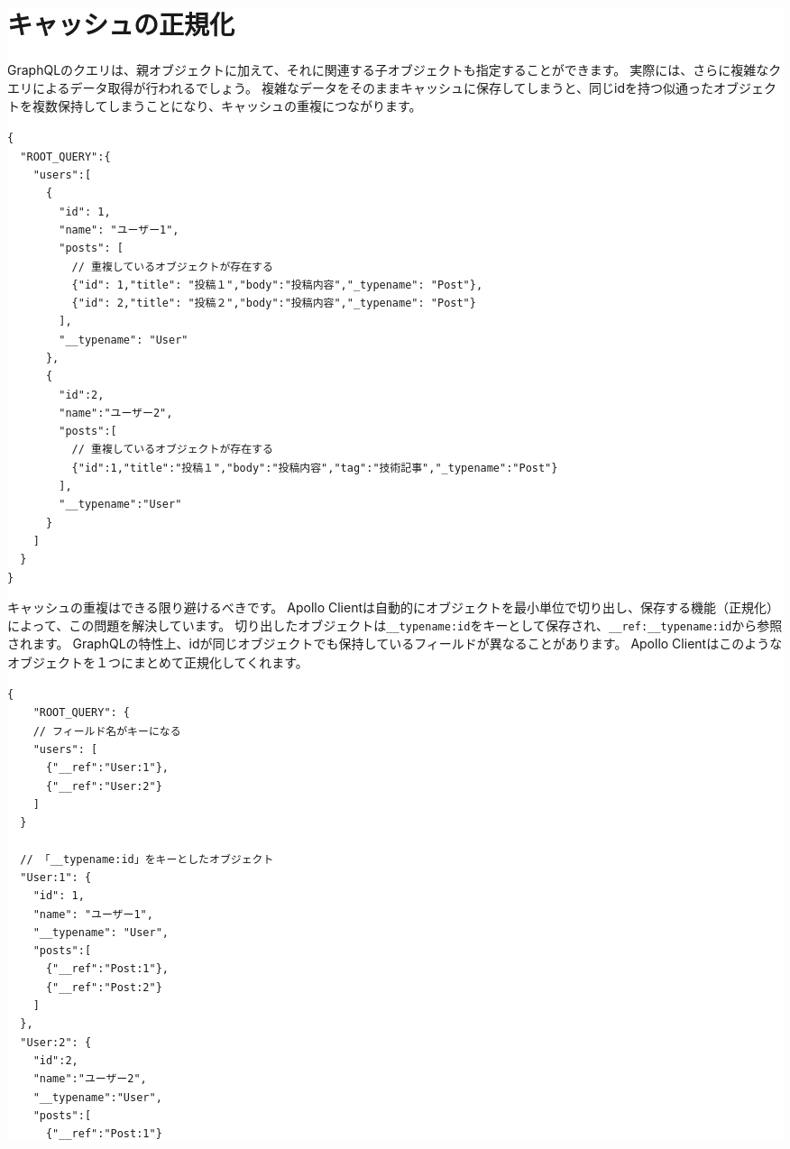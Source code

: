 # キャッシュの正規化
GraphQLのクエリは、親オブジェクトに加えて、それに関連する子オブジェクトも指定することができます。
実際には、さらに複雑なクエリによるデータ取得が行われるでしょう。
複雑なデータをそのままキャッシュに保存してしまうと、同じidを持つ似通ったオブジェクトを複数保持してしまうことになり、キャッシュの重複につながります。
```json:重複があるキャッシュ
{
  "ROOT_QUERY":{
    "users":[
      {
        "id": 1,
        "name": "ユーザー1",
        "posts": [
          // 重複しているオブジェクトが存在する
          {"id": 1,"title": "投稿１","body":"投稿内容","_typename": "Post"},
          {"id": 2,"title": "投稿２","body":"投稿内容","_typename": "Post"}
        ],
        "__typename": "User"
      },
      {
        "id":2,
        "name":"ユーザー2",
        "posts":[
          // 重複しているオブジェクトが存在する
          {"id":1,"title":"投稿１","body":"投稿内容","tag":"技術記事","_typename":"Post"}
        ],
        "__typename":"User"
      }
    ]
  }
}
```

キャッシュの重複はできる限り避けるべきです。
Apollo Clientは自動的にオブジェクトを最小単位で切り出し、保存する機能（正規化）によって、この問題を解決しています。
切り出したオブジェクトは```__typename:id```をキーとして保存され、```__ref:__typename:id```から参照されます。
GraphQLの特性上、idが同じオブジェクトでも保持しているフィールドが異なることがあります。
Apollo Clientはこのようなオブジェクトを１つにまとめて正規化してくれます。
```json:正規化されたキャッシュ
{
    "ROOT_QUERY": {
    // フィールド名がキーになる
    "users": [
      {"__ref":"User:1"},
      {"__ref":"User:2"}
    ]
  }

  // 「__typename:id」をキーとしたオブジェクト
  "User:1": {
    "id": 1,
    "name": "ユーザー1",
    "__typename": "User",
    "posts":[
      {"__ref":"Post:1"},
      {"__ref":"Post:2"}
    ]
  },
  "User:2": {
    "id":2,
    "name":"ユーザー2",
    "__typename":"User",
    "posts":[
      {"__ref":"Post:1"}
```